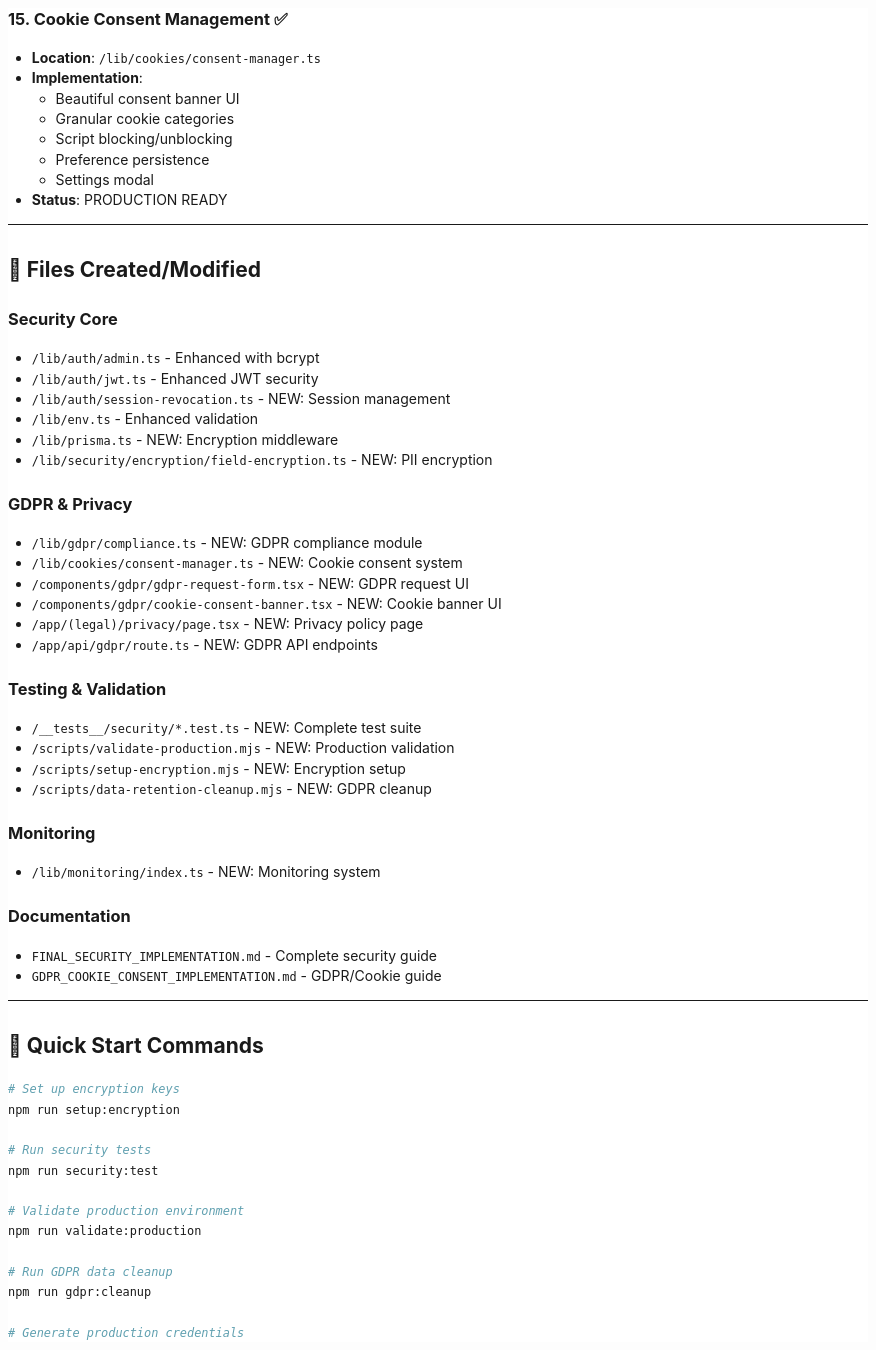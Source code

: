 ### 15. Cookie Consent Management ✅
- **Location**: `/lib/cookies/consent-manager.ts`
- **Implementation**:
  - Beautiful consent banner UI
  - Granular cookie categories
  - Script blocking/unblocking
  - Preference persistence
  - Settings modal
- **Status**: PRODUCTION READY

---

## 📁 Files Created/Modified

### Security Core
- `/lib/auth/admin.ts` - Enhanced with bcrypt
- `/lib/auth/jwt.ts` - Enhanced JWT security
- `/lib/auth/session-revocation.ts` - NEW: Session management
- `/lib/env.ts` - Enhanced validation
- `/lib/prisma.ts` - NEW: Encryption middleware
- `/lib/security/encryption/field-encryption.ts` - NEW: PII encryption

### GDPR & Privacy
- `/lib/gdpr/compliance.ts` - NEW: GDPR compliance module
- `/lib/cookies/consent-manager.ts` - NEW: Cookie consent system
- `/components/gdpr/gdpr-request-form.tsx` - NEW: GDPR request UI
- `/components/gdpr/cookie-consent-banner.tsx` - NEW: Cookie banner UI
- `/app/(legal)/privacy/page.tsx` - NEW: Privacy policy page
- `/app/api/gdpr/route.ts` - NEW: GDPR API endpoints

### Testing & Validation
- `/__tests__/security/*.test.ts` - NEW: Complete test suite
- `/scripts/validate-production.mjs` - NEW: Production validation
- `/scripts/setup-encryption.mjs` - NEW: Encryption setup
- `/scripts/data-retention-cleanup.mjs` - NEW: GDPR cleanup

### Monitoring
- `/lib/monitoring/index.ts` - NEW: Monitoring system

### Documentation
- `FINAL_SECURITY_IMPLEMENTATION.md` - Complete security guide
- `GDPR_COOKIE_CONSENT_IMPLEMENTATION.md` - GDPR/Cookie guide

---

## 🚀 Quick Start Commands

```bash
# Set up encryption keys
npm run setup:encryption

# Run security tests
npm run security:test

# Validate production environment
npm run validate:production

# Run GDPR data cleanup
npm run gdpr:cleanup

# Generate production credentials
```